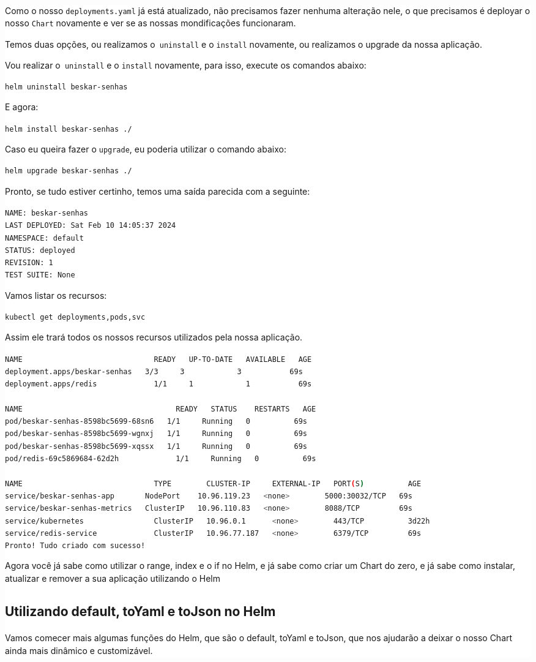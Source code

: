 Como o nosso `deployments.yaml` já está atualizado, não precisamos fazer nenhuma alteração nele, o que precisamos é deployar o nosso `Chart` novamente e ver se as nossas mondificações funcionaram.

Temos duas opções, ou realizamos o` uninstall` e o `install` novamente, ou realizamos o upgrade da nossa aplicação.

Vou realizar o` uninstall` e o `install` novamente, para isso, execute os comandos abaixo:
```sh
helm uninstall beskar-senhas
```
E agora:
```sh
helm install beskar-senhas ./
```
Caso eu queira fazer o `upgrade`, eu poderia utilizar o comando abaixo:
```sh
helm upgrade beskar-senhas ./
```
Pronto, se tudo estiver certinho, temos uma saída parecida com a seguinte:
```sh
NAME: beskar-senhas
LAST DEPLOYED: Sat Feb 10 14:05:37 2024
NAMESPACE: default
STATUS: deployed
REVISION: 1
TEST SUITE: None
```
Vamos listar os recursos:
```sh
kubectl get deployments,pods,svc
```
Assim ele trará todos os nossos recursos utilizados pela nossa aplicação.
```sh
NAME                              READY   UP-TO-DATE   AVAILABLE   AGE
deployment.apps/beskar-senhas   3/3     3            3           69s
deployment.apps/redis             1/1     1            1           69s

NAME                                   READY   STATUS    RESTARTS   AGE
pod/beskar-senhas-8598bc5699-68sn6   1/1     Running   0          69s
pod/beskar-senhas-8598bc5699-wgnxj   1/1     Running   0          69s
pod/beskar-senhas-8598bc5699-xqssx   1/1     Running   0          69s
pod/redis-69c5869684-62d2h             1/1     Running   0          69s

NAME                              TYPE        CLUSTER-IP     EXTERNAL-IP   PORT(S)          AGE
service/beskar-senhas-app       NodePort    10.96.119.23   <none>        5000:30032/TCP   69s
service/beskar-senhas-metrics   ClusterIP   10.96.110.83   <none>        8088/TCP         69s
service/kubernetes                ClusterIP   10.96.0.1      <none>        443/TCP          3d22h
service/redis-service             ClusterIP   10.96.77.187   <none>        6379/TCP         69s
Pronto! Tudo criado com sucesso!
```

Agora você já sabe como utilizar o range, index e o if no Helm, e já sabe como criar um Chart do zero, e já sabe como instalar, atualizar e remover a sua aplicação utilizando o Helm

## Utilizando default, toYaml e toJson no Helm
Vamos comecer mais algumas funções do Helm, que são o default, toYaml e toJson, que nos ajudarão a deixar o nosso Chart ainda mais dinâmico e customizável.

